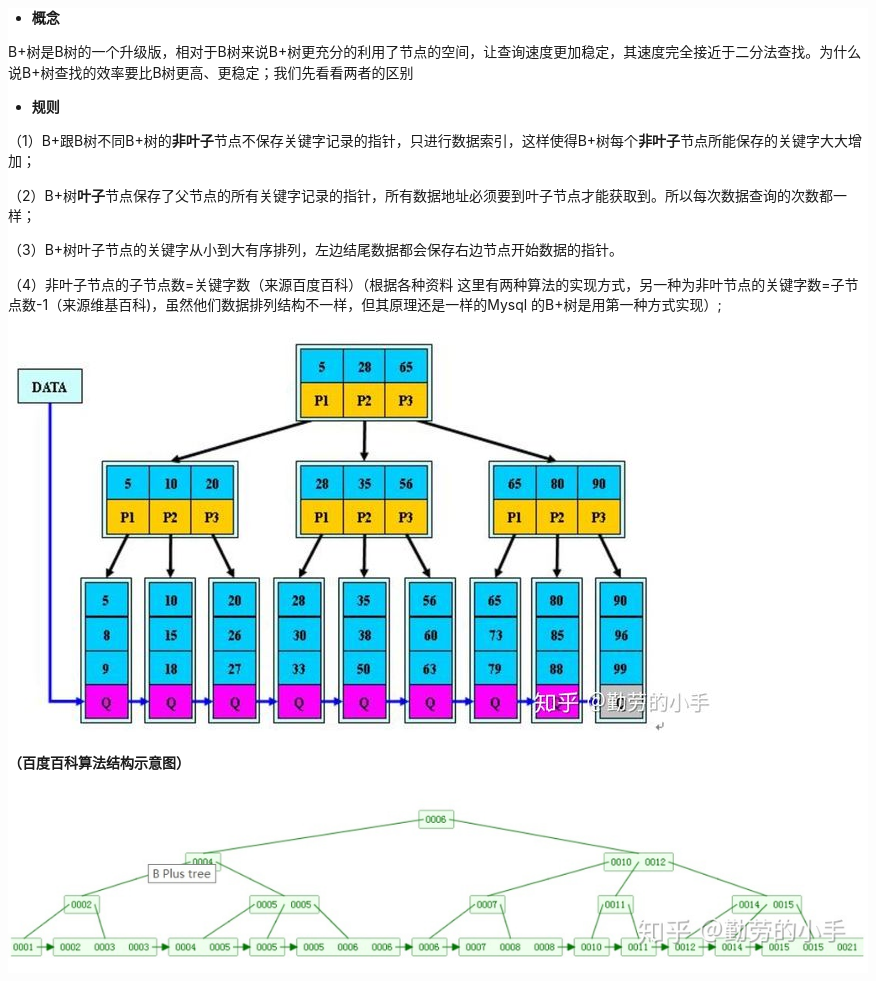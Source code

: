 
- **概念**



B+树是B树的一个升级版，相对于B树来说B+树更充分的利用了节点的空间，让查询速度更加稳定，其速度完全接近于二分法查找。为什么说B+树查找的效率要比B树更高、更稳定；我们先看看两者的区别



- **规则**



（1）B+跟B树不同B+树的**非叶子**节点不保存关键字记录的指针，只进行数据索引，这样使得B+树每个**非叶子**节点所能保存的关键字大大增加；

（2）B+树**叶子**节点保存了父节点的所有关键字记录的指针，所有数据地址必须要到叶子节点才能获取到。所以每次数据查询的次数都一样；

（3）B+树叶子节点的关键字从小到大有序排列，左边结尾数据都会保存右边节点开始数据的指针。

（4）非叶子节点的子节点数=关键字数（来源百度百科）（根据各种资料 这里有两种算法的实现方式，另一种为非叶节点的关键字数=子节点数-1（来源维基百科)，虽然他们数据排列结构不一样，但其原理还是一样的Mysql 的B+树是用第一种方式实现）;

![img](面试问题整理.assets/v2-5f069fd820637db1b877fdd6799a2b67_720w.jpg)

**（百度百科算法结构示意图）**





![img](面试问题整理.assets/v2-9644d1a1f83d3e45da779f2e63c35d55_720w.jpg)
